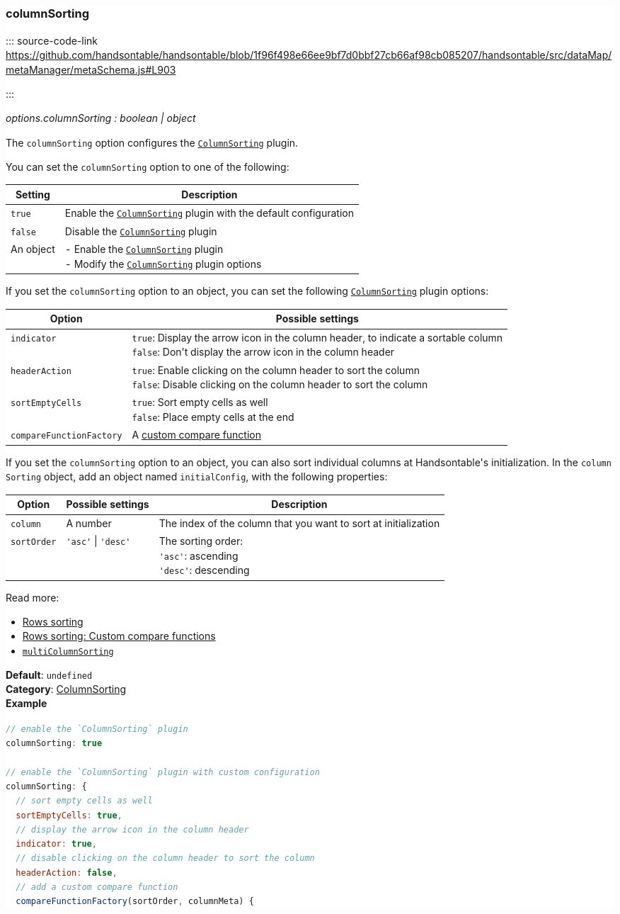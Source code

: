 
### columnSorting
  
::: source-code-link https://github.com/handsontable/handsontable/blob/1f96f498e66ee9bf7d0bbf27cb66af98cb085207/handsontable/src/dataMap/metaManager/metaSchema.js#L903

:::

_options.columnSorting : boolean | object_

The `columnSorting` option configures the [`ColumnSorting`](@/api/columnSorting.md) plugin.

You can set the `columnSorting` option to one of the following:

| Setting    | Description                                                                                                                            |
| ---------- | -------------------------------------------------------------------------------------------------------------------------------------- |
| `true`     | Enable the [`ColumnSorting`](@/api/columnSorting.md) plugin with the default configuration                                             |
| `false`    | Disable the [`ColumnSorting`](@/api/columnSorting.md) plugin                                                                           |
| An object  | - Enable the [`ColumnSorting`](@/api/columnSorting.md) plugin<br>- Modify the [`ColumnSorting`](@/api/columnSorting.md) plugin options |

If you set the `columnSorting` option to an object,
you can set the following [`ColumnSorting`](@/api/columnSorting.md) plugin options:

| Option                   | Possible settings                                                                                                                                |
| ------------------------ | ------------------------------------------------------------------------------------------------------------------------------------------------ |
| `indicator`              | `true`: Display the arrow icon in the column header, to indicate a sortable column<br>`false`: Don't display the arrow icon in the column header  |
| `headerAction`           | `true`: Enable clicking on the column header to sort the column<br>`false`: Disable clicking on the column header to sort the column             |
| `sortEmptyCells`         | `true`: Sort empty cells as well<br>`false`: Place empty cells at the end                                                                        |
| `compareFunctionFactory` | A [custom compare function](@/guides/rows/rows-sorting/rows-sorting.md#add-a-custom-comparator)                                                                |

If you set the `columnSorting` option to an object,
you can also sort individual columns at Handsontable's initialization.
In the `columnSorting` object, add an object named `initialConfig`,
with the following properties:

| Option      | Possible settings   | Description                                                      |
| ----------- | ------------------- | ---------------------------------------------------------------- |
| `column`    | A number            | The index of the column that you want to sort at initialization  |
| `sortOrder` | `'asc'` \| `'desc'` | The sorting order:<br>`'asc'`: ascending<br>`'desc'`: descending |

Read more:
- [Rows sorting](@/guides/rows/rows-sorting/rows-sorting.md)
- [Rows sorting: Custom compare functions](@/guides/rows/rows-sorting/rows-sorting.md#add-a-custom-comparator)
- [`multiColumnSorting`](#multicolumnsorting)

**Default**: <code>undefined</code>  
**Category**: [ColumnSorting](@/api/columnSorting.md)  
**Example**  
```js
// enable the `ColumnSorting` plugin
columnSorting: true

// enable the `ColumnSorting` plugin with custom configuration
columnSorting: {
  // sort empty cells as well
  sortEmptyCells: true,
  // display the arrow icon in the column header
  indicator: true,
  // disable clicking on the column header to sort the column
  headerAction: false,
  // add a custom compare function
  compareFunctionFactory(sortOrder, columnMeta) {
```